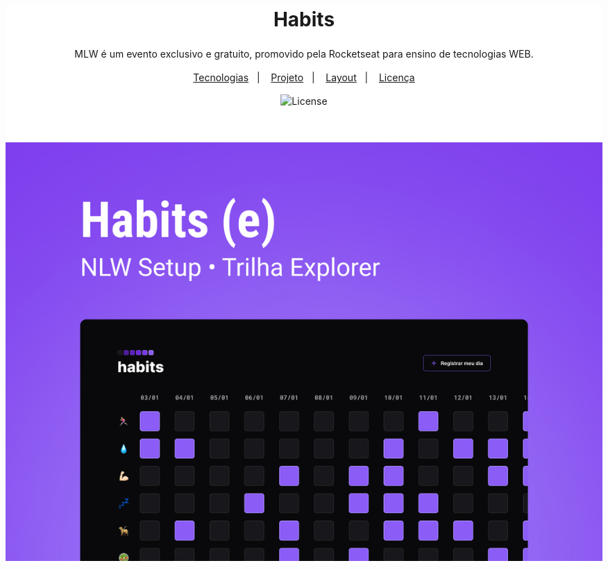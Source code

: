 <h1 align="center"> Habits </h1>

<p align="center">
MLW é um evento exclusivo e gratuito, promovido pela Rocketseat para ensino de tecnologias WEB. <br/>
</p>

<p align="center">
  <a href="#-tecnologias">Tecnologias</a>&nbsp;&nbsp;&nbsp;|&nbsp;&nbsp;&nbsp;
  <a href="#-projeto">Projeto</a>&nbsp;&nbsp;&nbsp;|&nbsp;&nbsp;&nbsp;
  <a href="#-layout">Layout</a>&nbsp;&nbsp;&nbsp;|&nbsp;&nbsp;&nbsp;
  <a href="#memo-licença">Licença</a>
</p>

<p align="center">
  <img alt="License" src="https://img.shields.io/static/v1?label=license&message=MIT&color=49AA26&labelColor=000000">
</p>

<br>

<p align="center">
  <img alt="projeto Habits" src=".github/preview.jpg" width="100%">
</p>
